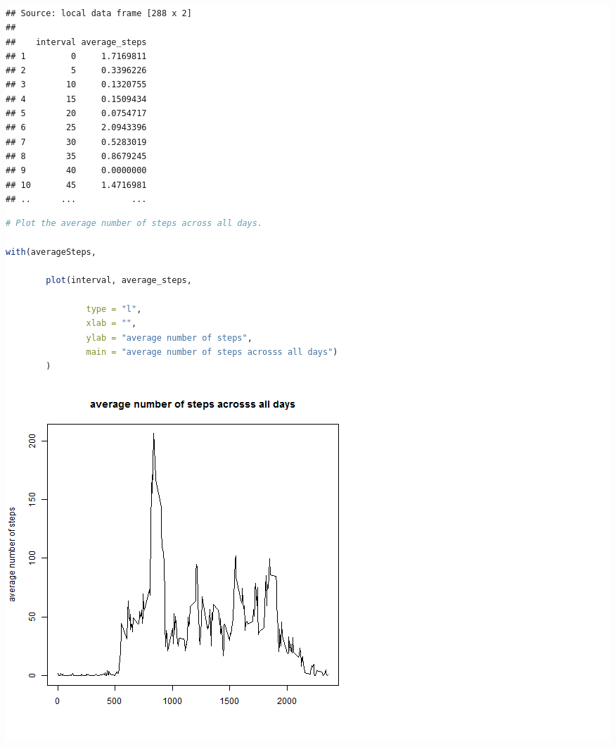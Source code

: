 ```
## Source: local data frame [288 x 2]
## 
##    interval average_steps
## 1         0     1.7169811
## 2         5     0.3396226
## 3        10     0.1320755
## 4        15     0.1509434
## 5        20     0.0754717
## 6        25     2.0943396
## 7        30     0.5283019
## 8        35     0.8679245
## 9        40     0.0000000
## 10       45     1.4716981
## ..      ...           ...
```

```r
# Plot the average number of steps across all days.

with(averageSteps, 

        plot(interval, average_steps, 
                
                type = "l", 
                xlab = "", 
                ylab = "average number of steps",
                main = "average number of steps acrosss all days")
        )
```

![plot of chunk average_daily_activity_pattern_chunk](figure/average_daily_activity_pattern_chunk-1.png) 
